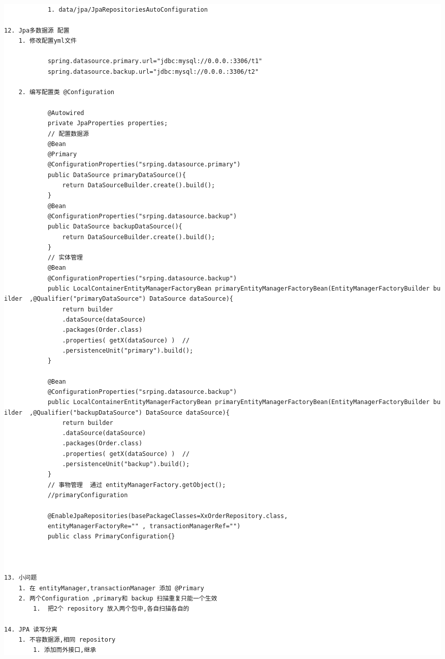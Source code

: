 ````       
			1. data/jpa/JpaRepositoriesAutoConfiguration

12. Jpa多数据源	配置
	1. 修改配置yml文件
		
			spring.datasource.primary.url="jdbc:mysql://0.0.0.:3306/t1"
			spring.datasource.backup.url="jdbc:mysql://0.0.0.:3306/t2"

	2. 编写配置类 @Configuration
	
			@Autowired
			private JpaProperties properties;
			// 配置数据源
			@Bean
			@Primary
			@ConfigurationProperties("srping.datasource.primary")
			public DataSource primaryDataSource(){
				return DataSourceBuilder.create().build();
			}
			@Bean
			@ConfigurationProperties("srping.datasource.backup")
			public DataSource backupDataSource(){
				return DataSourceBuilder.create().build();
			}
			// 实体管理
			@Bean
			@ConfigurationProperties("srping.datasource.backup")
			public LocalContainerEntityManagerFactoryBean primaryEntityManagerFactoryBean(EntityManagerFactoryBuilder builder  ,@Qualifier("primaryDataSource") DataSource dataSource){
				return builder
				.dataSource(dataSource)
				.packages(Order.class)
				.properties( getX(dataSource) )  //
				.persistenceUnit("primary").build();
			}
			
			@Bean
			@ConfigurationProperties("srping.datasource.backup")
			public LocalContainerEntityManagerFactoryBean primaryEntityManagerFactoryBean(EntityManagerFactoryBuilder builder  ,@Qualifier("backupDataSource") DataSource dataSource){
				return builder
				.dataSource(dataSource)
				.packages(Order.class)
				.properties( getX(dataSource) )  //
				.persistenceUnit("backup").build();
			}
			// 事物管理  通过 entityManagerFactory.getObject();
			//primaryConfiguration
			
			@EnableJpaRepositories(basePackageClasses=XxOrderRepository.class,
			entityManagerFactoryRe="" , transactionManagerRef="")
			public class PrimaryConfiguration{}


 
13. 小问题
	1. 在 entityManager,transactionManager 添加 @Primary
	2. 两个Configuration ,primary和 backup 扫描重复只能一个生效
		1.  把2个 repository 放入两个包中,各自扫描各自的
	  
14. JPA 读写分离
	1. 不容数据源,相同 repository
		1. 添加而外接口,继承
````